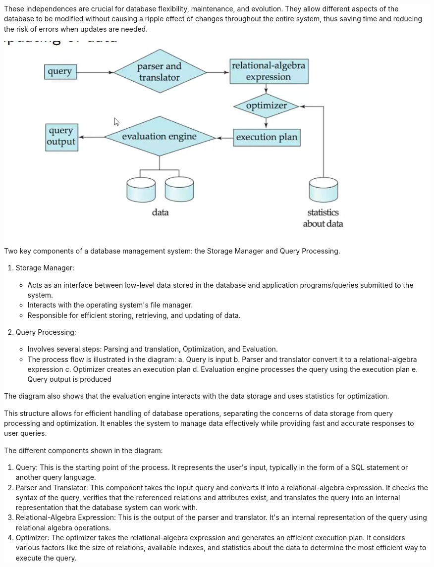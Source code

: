 These independences are crucial for database flexibility, maintenance, and evolution. They allow different aspects of the database to be modified without causing a ripple effect of changes throughout the entire system, thus saving time and reducing the risk of errors when updates are needed.

![1720097359342](image/quiz1_1/1720097359342.png)

Two key components of a database management system: the Storage Manager and Query Processing.

1. Storage Manager:

   - Acts as an interface between low-level data stored in the database and application programs/queries submitted to the system.
   - Interacts with the operating system's file manager.
   - Responsible for efficient storing, retrieving, and updating of data.
2. Query Processing:

   - Involves several steps: Parsing and translation, Optimization, and Evaluation.
   - The process flow is illustrated in the diagram:
     a. Query is input
     b. Parser and translator convert it to a relational-algebra expression
     c. Optimizer creates an execution plan
     d. Evaluation engine processes the query using the execution plan
     e. Query output is produced

The diagram also shows that the evaluation engine interacts with the data storage and uses statistics for optimization.

This structure allows for efficient handling of database operations, separating the concerns of data storage from query processing and optimization. It enables the system to manage data effectively while providing fast and accurate responses to user queries.

The different components shown in the diagram:

1. Query:
   This is the starting point of the process. It represents the user's input, typically in the form of a SQL statement or another query language.
2. Parser and Translator:
   This component takes the input query and converts it into a relational-algebra expression. It checks the syntax of the query, verifies that the referenced relations and attributes exist, and translates the query into an internal representation that the database system can work with.
3. Relational-Algebra Expression:
   This is the output of the parser and translator. It's an internal representation of the query using relational algebra operations.
4. Optimizer:
   The optimizer takes the relational-algebra expression and generates an efficient execution plan. It considers various factors like the size of relations, available indexes, and statistics about the data to determine the most efficient way to execute the query.